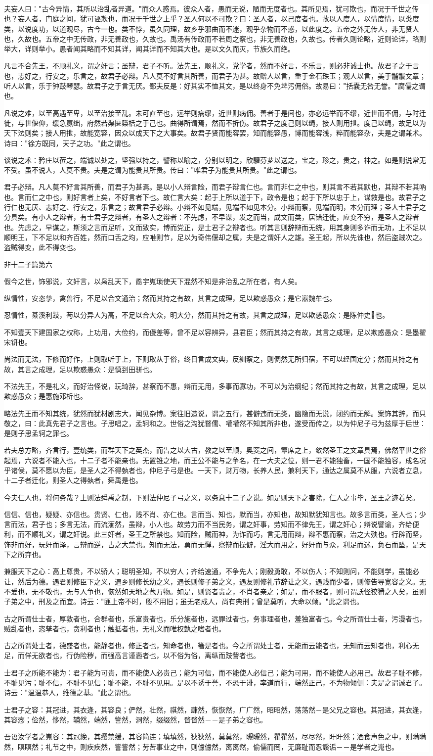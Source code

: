 夫妄人曰："古今异情，其所以治乱者异道。"而众人惑焉。彼众人者，愚而无说，陋而无度者也。其所见焉，犹可欺也，而况于千世之传也？妄人者，门庭之间，犹可诬欺也，而况于千世之上乎？圣人何以不可欺？曰：圣人者，以己度者也。故以人度人，以情度情，以类度类，以说度功，以道观尽，古今一也。类不悖，虽久同理，故乡乎邪曲而不迷，观乎杂物而不惑，以此度之。五帝之外无传人，非无贤人也，久故也。五帝之中无传政，非无善政也，久故也。禹汤有传政而不若周之察也，非无善政也，久故也。传者久则论略，近则论详，略则举大，详则举小。愚者闻其略而不知其详，闻其详而不知其大也。是以文久而灭，节族久而绝。  

凡言不合先王，不顺礼义，谓之奸言；虽辩，君子不听。法先王，顺礼义，党学者，然而不好言，不乐言，则必非诚士也。故君子之于言也，志好之，行安之，乐言之，故君子必辩。凡人莫不好言其所善，而君子为甚。故赠人以言，重于金石珠玉；观人以言，美于黼黻文章；听人以言，乐于钟鼓琴瑟。故君子之于言无厌。鄙夫反是：好其实不恤其文，是以终身不免埤污佣俗。故易曰："括囊无咎无誉。"腐儒之谓也。  

凡说之难，以至高遇至卑，以至治接至乱。未可直至也，远举则病缪，近世则病佣。善者于是间也，亦必远举而不缪，近世而不佣，与时迁徙，与世偃仰，缓急嬴绌，府然若渠匽檃栝之于己也。曲得所谓焉，然而不折伤。故君子之度己则以绳，接人则用抴。度己以绳，故足以为天下法则矣；接人用抴，故能宽容，因众以成天下之大事矣。故君子贤而能容罢，知而能容愚，博而能容浅，粹而能容杂，夫是之谓兼术。诗曰："徐方既同，天子之功。"此之谓也。  

谈说之术：矜庄以莅之，端诚以处之，坚强以持之，譬称以喻之，分别以明之，欣驩芬芗以送之，宝之，珍之，贵之，神之。如是则说常无不受。虽不说人，人莫不贵。夫是之谓为能贵其所贵。传曰："唯君子为能贵其所贵。"此之谓也。  

君子必辩。凡人莫不好言其所善，而君子为甚焉。是以小人辩言险，而君子辩言仁也。言而非仁之中也，则其言不若其默也，其辩不若其吶也。言而仁之中也，则好言者上矣，不好言者下也。故仁言大矣：起于上所以道于下，政令是也；起于下所以忠于上，谋救是也。故君子之行仁也无厌、志好之、行安之，乐言之；故言君子必辩。小辩不如见端，见端不如见本分。小辩而察，见端而明，本分而理；圣人士君子之分具矣。有小人之辩者，有士君子之辩者，有圣人之辩者：不先虑，不早谋，发之而当，成文而类，居错迁徙，应变不穷，是圣人之辩者也。先虑之，早谋之，斯须之言而足听，文而致实，博而党正，是士君子之辩者也。听其言则辞辩而无统，用其身则多诈而无功，上不足以顺明王，下不足以和齐百姓，然而口舌之均，应唯则节，足以为奇伟偃却之属，夫是之谓奸人之雄。圣王起，所以先诛也，然后盗贼次之。盗贼得变，此不得变也。  

非十二子篇第六  

假今之世，饰邪说，文奸言，以枭乱天下，矞宇嵬琐使天下混然不知是非治乱之所在者，有人矣。  

纵情性，安恣孳，禽兽行，不足以合文通治；然而其持之有故，其言之成理，足以欺惑愚众；是它嚣魏牟也。  

忍情性，綦溪利跂，苟以分异人为高，不足以合大众，明大分，然而其持之有故，其言之成理，足以欺惑愚众：是陈仲史也。  

不知壹天下建国家之权称，上功用，大俭约，而僈差等，曾不足以容辨异，县君臣；然而其持之有故，其言之成理，足以欺惑愚众：是墨翟宋钘也。  

尚法而无法，下修而好作，上则取听于上，下则取从于俗，终日言成文典，反紃察之，则倜然无所归宿，不可以经国定分；然而其持之有故，其言之成理，足以欺惑愚众：是慎到田骈也。  

不法先王，不是礼义，而好治怪说，玩琦辞，甚察而不惠，辩而无用，多事而寡功，不可以为治纲纪；然而其持之有故，其言之成理，足以欺惑愚众；是惠施邓析也。  

略法先王而不知其统，犹然而犹材剧志大，闻见杂博。案往旧造说，谓之五行，甚僻违而无类，幽隐而无说，闭约而无解。案饰其辞，而只敬之，曰：此真先君子之言也。子思唱之，孟轲和之。世俗之沟犹瞀儒、嚾嚾然不知其所非也，遂受而传之，以为仲尼子弓为兹厚于后世：是则子思孟轲之罪也。  

若夫总方略，齐言行，壹统类，而群天下之英杰，而告之以大古，教之以至顺，奥窔之间，簟席之上，敛然圣王之文章具焉，佛然平世之俗起焉，六说者不能入也，十二子者不能亲也。无置锥之地，而王公不能与之争名，在一大夫之位，则一君不能独畜，一国不能独容，成名况乎诸侯，莫不愿以为臣，是圣人之不得埶者也，仲尼子弓是也。一天下，财万物，长养人民，兼利天下，通达之属莫不从服，六说者立息，十二子者迁化，则圣人之得埶者，舜禹是也。  

今夫仁人也，将何务哉？上则法舜禹之制，下则法仲尼子弓之义，以务息十二子之说。如是则天下之害除，仁人之事毕，圣王之迹着矣。  

信信、信也，疑疑、亦信也。贵贤、仁也，贱不肖、亦仁也。言而当、知也，默而当，亦知也，故知默犹知言也。故多言而类，圣人也；少言而法，君子也；多言无法，而流湎然，虽辩，小人也。故劳力而不当民务，谓之奸事，劳知而不律先王，谓之奸心；辩说譬谕，齐给便利，而不顺礼义，谓之奸说。此三奸者，圣王之所禁也。知而险，贼而神，为诈而巧，言无用而辩，辩不惠而察，治之大殃也。行辟而坚，饰非而好，玩奸而泽，言辩而逆，古之大禁也。知而无法，勇而无惮，察辩而操僻，淫大而用之，好奸而与众，利足而迷，负石而坠，是天下之所弃也。  

兼服天下之心：高上尊贵，不以骄人；聪明圣知，不以穷人；齐给速通，不争先人；刚毅勇敢，不以伤人；不知则问，不能则学，虽能必让，然后为德。遇君则修臣下之义，遇乡则修长幼之义，遇长则修子弟之义，遇友则修礼节辞让之义，遇贱而少者，则修告导宽容之义。无不爱也，无不敬也，无与人争也，恢然如天地之苞万物。如是，则贤者贵之，不肖者亲之；如是，而不服者，则可谓訞怪狡猾之人矣，虽则子弟之中，刑及之而宜。诗云："匪上帝不时，殷不用旧；虽无老成人，尚有典刑；曾是莫听，大命以倾。"此之谓也。  

古之所谓仕士者，厚敦者也，合群者也，乐富贵者也，乐分施者也，远罪过者也，务事理者也，羞独富者也。今之所谓仕士者，污漫者也，贼乱者也，恣孳者也，贪利者也；触抵者也，无礼义而唯权埶之嗜者也。  

古之所谓处士者，德盛者也，能静者也，修正者也，知命者也，箸是者也。今之所谓处士者，无能而云能者也，无知而云知者也，利心无足，而佯无欲者也，行伪险秽，而强高言谨悫者也，以不俗为俗，离纵而跂訾者也。  

士君子之所能不能为：君子能为可贵，而不能使人必贵己；能为可信，而不能使人必信己；能为可用，而不能使人必用己。故君子耻不修，不耻见污；耻不信，不耻不见信；耻不能，不耻不见用。是以不诱于誉，不恐于诽，率道而行，端然正己，不为物倾侧：夫是之谓诚君子。诗云："温温恭人，维德之基。"此之谓也。  

士君子之容：其冠进，其衣逢，其容良；俨然，壮然，祺然，蕼然，恢恢然，广广然，昭昭然，荡荡然－是父兄之容也。其冠进，其衣逢，其容悫；俭然，恀然，辅然，端然，訾然，洞然，缀缀然，瞀瞀然－－是子弟之容也。  

吾语汝学者之嵬容：其冠絻，其缨禁缓，其容简连；填填然，狄狄然，莫莫然，瞡瞡然，瞿瞿然，尽尽然，盱盱然；酒食声色之中，则瞒瞒然，瞑瞑然；礼节之中，则疾疾然，訾訾然；劳苦事业之中，则儢儢然，离离然，偷儒而罔，无廉耻而忍謑诟－－是学者之嵬也。  

